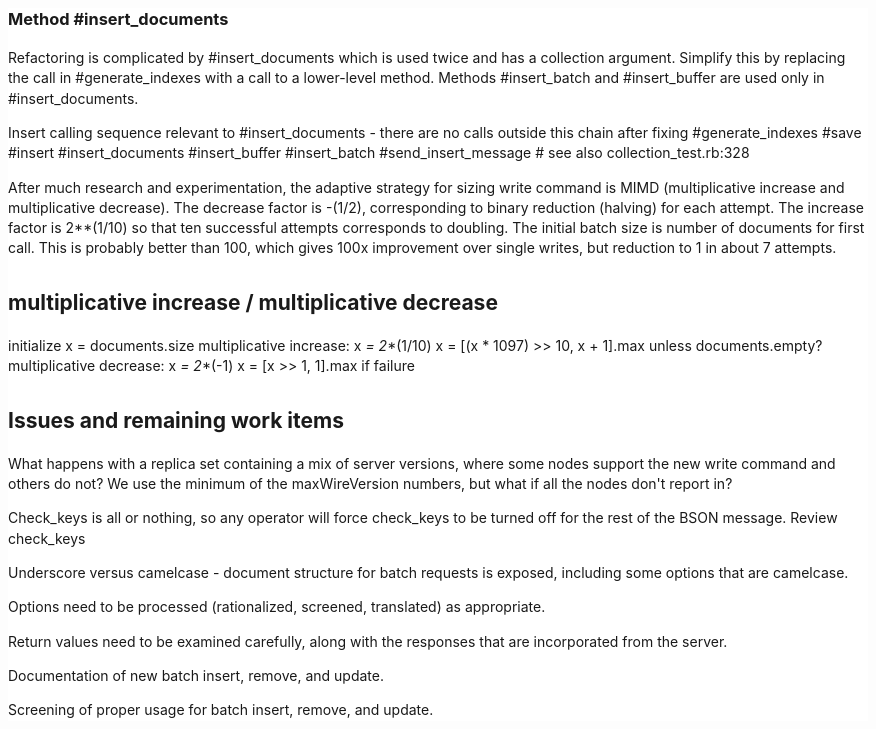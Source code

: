 ### Method #insert_documents

Refactoring is complicated by #insert_documents which is used twice and has a collection argument.
Simplify this by replacing the call in #generate_indexes with a call to a lower-level method.
Methods #insert_batch and #insert_buffer are used only in #insert_documents.

Insert calling sequence relevant to #insert_documents - there are no calls outside this chain after fixing #generate_indexes
  #save
    #insert
      #insert_documents
        #insert_buffer
        #insert_batch
          #send_insert_message # see also collection_test.rb:328

After much research and experimentation, the adaptive strategy for sizing write command is MIMD
(multiplicative increase and multiplicative decrease).
The decrease factor is -(1/2), corresponding to binary reduction (halving) for each attempt.
The increase factor is 2**(1/10) so that ten successful attempts corresponds to doubling.
The initial batch size is number of documents for first call.
This is probably better than 100, which gives 100x improvement over single writes, but reduction to 1 in about 7 attempts.

multiplicative increase / multiplicative decrease
-------------------------------------------------
initialize
    x = documents.size
multiplicative increase: x *= 2**(1/10)
    x = [(x * 1097) >> 10, x + 1].max unless documents.empty?
multiplicative decrease: x *= 2**(-1)
    x = [x >> 1, 1].max if failure

## Issues and remaining work items

What happens with a replica set containing a mix of server versions, where some nodes support the new write command and others do not?
We use the minimum of the maxWireVersion numbers, but what if all the nodes don't report in?

Check_keys is all or nothing, so any operator will force check_keys to be turned off for the rest of the BSON message.
Review check_keys

Underscore versus camelcase - document structure for batch requests is exposed, including some options that are camelcase.

Options need to be processed (rationalized, screened, translated) as appropriate.

Return values need to be examined carefully, along with the responses that are incorporated from the server.

Documentation of new batch insert, remove, and update.

Screening of proper usage for batch insert, remove, and update.
